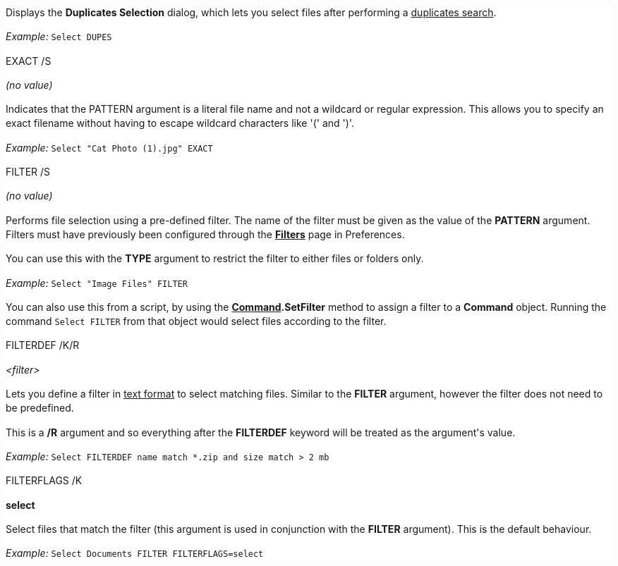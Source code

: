 Displays the **Duplicates Selection** dialog, which lets you select files after performing a [duplicates search](/Manual/additional_functionality/duplicate_file_finder.md).

*Example:* `Select DUPES`
</td></tr><tr><td>
EXACT</td><td>
/S</td><td>

*(no value)*</td><td>

Indicates that the PATTERN argument is a literal file name and not a wildcard or regular expression. This allows you to specify an exact filename without having to escape wildcard characters like '(' and ')'.

*Example:* `Select "Cat Photo (1).jpg" EXACT`
</td></tr><tr><td>
FILTER</td><td>
/S</td><td>

*(no value)*</td><td>

Performs file selection using a pre-defined filter. The name of the filter must be given as the value of the **PATTERN** argument. Filters must have previously been configured through the **[Filters](/Manual/preferences/preferences_categories/filtering_and_sorting/filters.md)** page in Preferences.

You can use this with the **TYPE** argument to restrict the filter to either files or folders only.

*Example:* `Select "Image Files" FILTER`

You can also use this from a script, by using the **[Command](../../scripting_reference/scripting_objects/command.md).SetFilter** method to assign a filter to a **Command** object. Running the command `Select FILTER` from that object would select files according to the filter.
</td></tr><tr><td>
FILTERDEF</td><td>
/K/R</td><td>

*\<filter\>*</td><td>

Lets you define a filter in [text format](/Manual/file_operations/filtered_operations/textual_filters.md) to select matching files. Similar to the **FILTER** argument, however the filter does not need to be predefined.

This is a **/R** argument and so everything after the **FILTERDEF** keyword will be treated as the argument's value.

*Example:* `Select FILTERDEF name match *.zip and size match > 2 mb`
</td></tr><tr><td>
FILTERFLAGS</td><td>
/K</td><td>

**select**</td><td>

Select files that match the filter (this argument is used in conjunction with the **FILTER** argument). This is the default behaviour.

*Example:* `Select Documents FILTER FILTERFLAGS=select`
</td></tr><tr><td>
</td><td>
</td><td>
